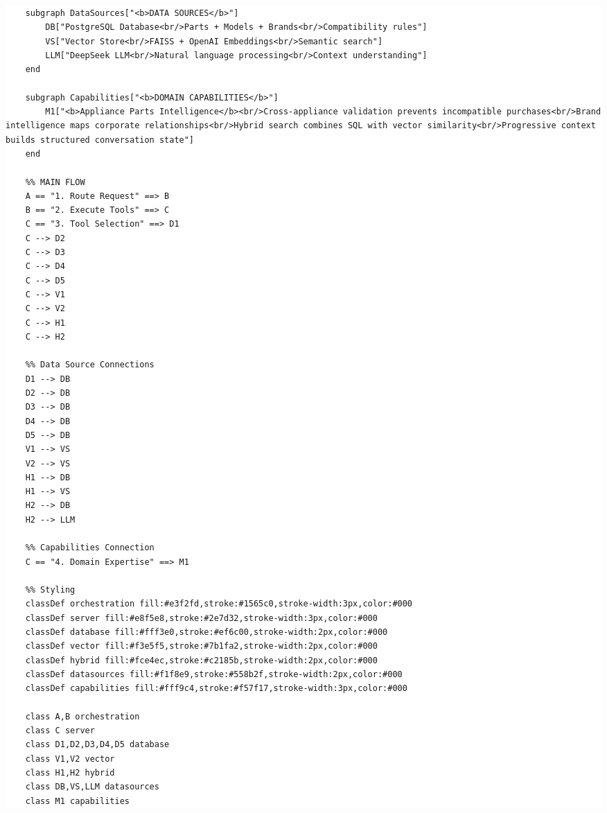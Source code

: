 ```mermaid
    subgraph DataSources["<b>DATA SOURCES</b>"]
        DB["PostgreSQL Database<br/>Parts + Models + Brands<br/>Compatibility rules"]
        VS["Vector Store<br/>FAISS + OpenAI Embeddings<br/>Semantic search"]
        LLM["DeepSeek LLM<br/>Natural language processing<br/>Context understanding"]
    end
    
    subgraph Capabilities["<b>DOMAIN CAPABILITIES</b>"]
        M1["<b>Appliance Parts Intelligence</b><br/>Cross-appliance validation prevents incompatible purchases<br/>Brand intelligence maps corporate relationships<br/>Hybrid search combines SQL with vector similarity<br/>Progressive context builds structured conversation state"]
    end
    
    %% MAIN FLOW
    A == "1. Route Request" ==> B
    B == "2. Execute Tools" ==> C
    C == "3. Tool Selection" ==> D1
    C --> D2
    C --> D3
    C --> D4
    C --> D5
    C --> V1
    C --> V2
    C --> H1
    C --> H2
    
    %% Data Source Connections
    D1 --> DB
    D2 --> DB
    D3 --> DB
    D4 --> DB
    D5 --> DB
    V1 --> VS
    V2 --> VS
    H1 --> DB
    H1 --> VS
    H2 --> DB
    H2 --> LLM
    
    %% Capabilities Connection
    C == "4. Domain Expertise" ==> M1
    
    %% Styling
    classDef orchestration fill:#e3f2fd,stroke:#1565c0,stroke-width:3px,color:#000
    classDef server fill:#e8f5e8,stroke:#2e7d32,stroke-width:3px,color:#000
    classDef database fill:#fff3e0,stroke:#ef6c00,stroke-width:2px,color:#000
    classDef vector fill:#f3e5f5,stroke:#7b1fa2,stroke-width:2px,color:#000
    classDef hybrid fill:#fce4ec,stroke:#c2185b,stroke-width:2px,color:#000
    classDef datasources fill:#f1f8e9,stroke:#558b2f,stroke-width:2px,color:#000
    classDef capabilities fill:#fff9c4,stroke:#f57f17,stroke-width:3px,color:#000
    
    class A,B orchestration
    class C server
    class D1,D2,D3,D4,D5 database
    class V1,V2 vector
    class H1,H2 hybrid
    class DB,VS,LLM datasources
    class M1 capabilities
```
